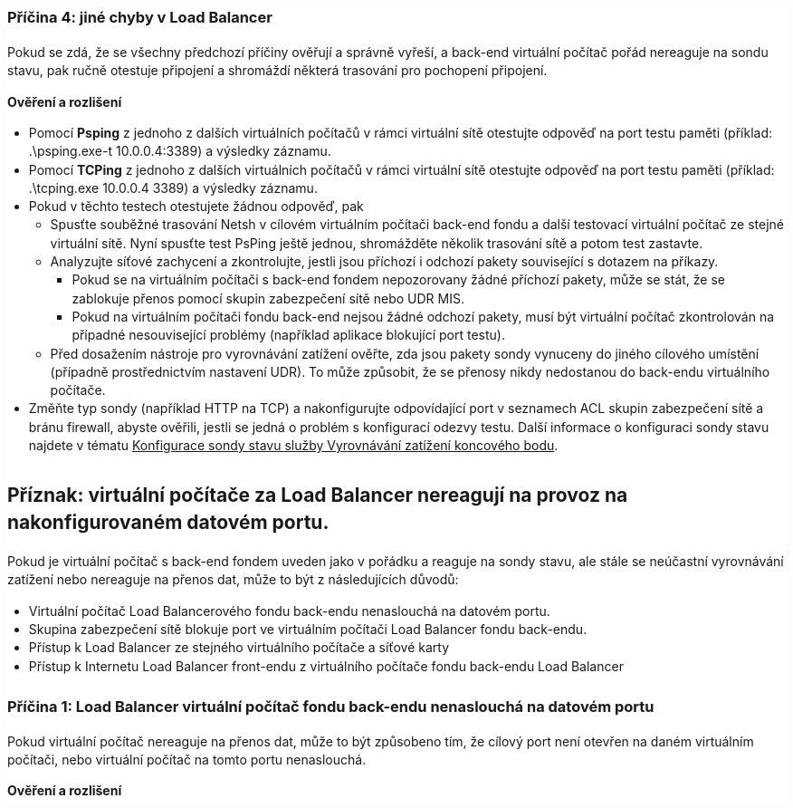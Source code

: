 ### <a name="cause-4-other-misconfigurations-in-load-balancer"></a>Příčina 4: jiné chyby v Load Balancer
Pokud se zdá, že se všechny předchozí příčiny ověřují a správně vyřeší, a back-end virtuální počítač pořád nereaguje na sondu stavu, pak ručně otestuje připojení a shromáždí některá trasování pro pochopení připojení.

**Ověření a rozlišení**

* Pomocí **Psping** z jednoho z dalších virtuálních počítačů v rámci virtuální sítě otestujte odpověď na port testu paměti (příklad: .\psping.exe-t 10.0.0.4:3389) a výsledky záznamu. 
* Pomocí **TCPing** z jednoho z dalších virtuálních počítačů v rámci virtuální sítě otestujte odpověď na port testu paměti (příklad: .\tcping.exe 10.0.0.4 3389) a výsledky záznamu. 
* Pokud v těchto testech otestujete žádnou odpověď, pak
    - Spusťte souběžné trasování Netsh v cílovém virtuálním počítači back-end fondu a další testovací virtuální počítač ze stejné virtuální sítě. Nyní spusťte test PsPing ještě jednou, shromážděte několik trasování sítě a potom test zastavte. 
    - Analyzujte síťové zachycení a zkontrolujte, jestli jsou příchozí i odchozí pakety související s dotazem na příkazy. 
        - Pokud se na virtuálním počítači s back-end fondem nepozorovany žádné příchozí pakety, může se stát, že se zablokuje přenos pomocí skupin zabezpečení sítě nebo UDR MIS. 
        - Pokud na virtuálním počítači fondu back-end nejsou žádné odchozí pakety, musí být virtuální počítač zkontrolován na případné nesouvisející problémy (například aplikace blokující port testu). 
    - Před dosažením nástroje pro vyrovnávání zatížení ověřte, zda jsou pakety sondy vynuceny do jiného cílového umístění (případně prostřednictvím nastavení UDR). To může způsobit, že se přenosy nikdy nedostanou do back-endu virtuálního počítače. 
* Změňte typ sondy (například HTTP na TCP) a nakonfigurujte odpovídající port v seznamech ACL skupin zabezpečení sítě a bránu firewall, abyste ověřili, jestli se jedná o problém s konfigurací odezvy testu. Další informace o konfiguraci sondy stavu najdete v tématu [Konfigurace sondy stavu služby Vyrovnávání zatížení koncového bodu](https://blogs.msdn.microsoft.com/mast/2016/01/26/endpoint-load-balancing-heath-probe-configuration-details/).

## <a name="symptom-vms-behind-load-balancer-are-not-responding-to-traffic-on-the-configured-data-port"></a>Příznak: virtuální počítače za Load Balancer nereagují na provoz na nakonfigurovaném datovém portu.

Pokud je virtuální počítač s back-end fondem uveden jako v pořádku a reaguje na sondy stavu, ale stále se neúčastní vyrovnávání zatížení nebo nereaguje na přenos dat, může to být z následujících důvodů: 
* Virtuální počítač Load Balancerového fondu back-endu nenaslouchá na datovém portu. 
* Skupina zabezpečení sítě blokuje port ve virtuálním počítači Load Balancer fondu back-endu.  
* Přístup k Load Balancer ze stejného virtuálního počítače a síťové karty 
* Přístup k Internetu Load Balancer front-endu z virtuálního počítače fondu back-endu Load Balancer 

### <a name="cause-1-load-balancer-backend-pool-vm-is-not-listening-on-the-data-port"></a>Příčina 1: Load Balancer virtuální počítač fondu back-endu nenaslouchá na datovém portu 
Pokud virtuální počítač nereaguje na přenos dat, může to být způsobeno tím, že cílový port není otevřen na daném virtuálním počítači, nebo virtuální počítač na tomto portu nenaslouchá. 

**Ověření a rozlišení**
